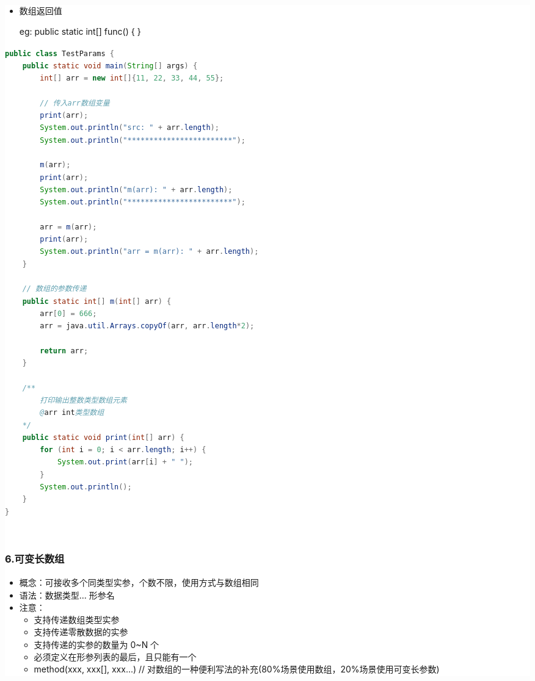 - 数组返回值

  eg: public static int[] func() { }

```java
public class TestParams {
    public static void main(String[] args) {
        int[] arr = new int[]{11, 22, 33, 44, 55};
        
        // 传入arr数组变量
        print(arr);
        System.out.println("src: " + arr.length);
        System.out.println("************************");
        
        m(arr);
        print(arr);
        System.out.println("m(arr): " + arr.length);
        System.out.println("************************");

        arr = m(arr);
        print(arr);
        System.out.println("arr = m(arr): " + arr.length);
    }

    // 数组的参数传递
    public static int[] m(int[] arr) {
        arr[0] = 666;
        arr = java.util.Arrays.copyOf(arr, arr.length*2);

        return arr;
    }
    
    /**
        打印输出整数类型数组元素
        @arr int类型数组
    */
    public static void print(int[] arr) {
        for (int i = 0; i < arr.length; i++) {
            System.out.print(arr[i] + " ");
        }
        System.out.println();
    }
}
```

![点击并拖拽以移动](data:image/gif;base64,R0lGODlhAQABAPABAP///wAAACH5BAEKAAAALAAAAAABAAEAAAICRAEAOw==)



### **6.可变长数组**

- 概念：可接收多个同类型实参，个数不限，使用方式与数组相同
- 语法：数据类型... 形参名
- 注意：
  - 支持传递数组类型实参
  - 支持传递零散数据的实参
  - 支持传递的实参的数量为 0~N 个
  - 必须定义在形参列表的最后，且只能有一个
  - method(xxx, xxx[], xxx...) // 对数组的一种便利写法的补充(80%场景使用数组，20%场景使用可变长参数)

